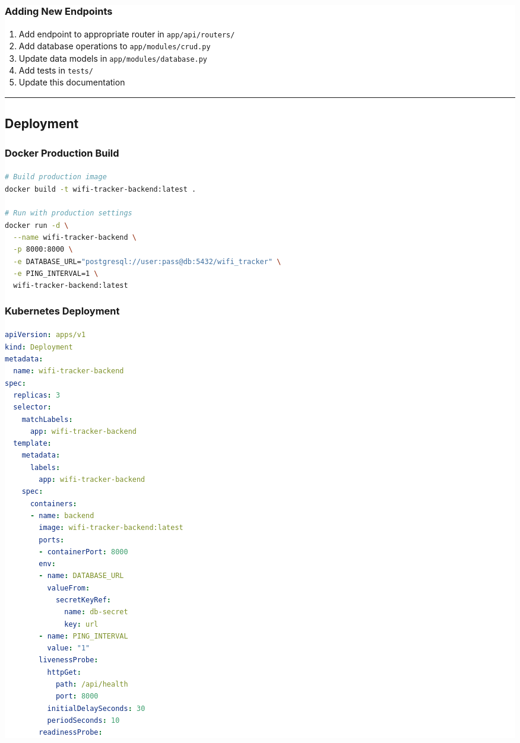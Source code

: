 ### Adding New Endpoints

1. Add endpoint to appropriate router in `app/api/routers/`
2. Add database operations to `app/modules/crud.py`
3. Update data models in `app/modules/database.py`
4. Add tests in `tests/`
5. Update this documentation

---

## Deployment

### Docker Production Build

```bash
# Build production image
docker build -t wifi-tracker-backend:latest .

# Run with production settings
docker run -d \
  --name wifi-tracker-backend \
  -p 8000:8000 \
  -e DATABASE_URL="postgresql://user:pass@db:5432/wifi_tracker" \
  -e PING_INTERVAL=1 \
  wifi-tracker-backend:latest
```

### Kubernetes Deployment

```yaml
apiVersion: apps/v1
kind: Deployment
metadata:
  name: wifi-tracker-backend
spec:
  replicas: 3
  selector:
    matchLabels:
      app: wifi-tracker-backend
  template:
    metadata:
      labels:
        app: wifi-tracker-backend
    spec:
      containers:
      - name: backend
        image: wifi-tracker-backend:latest
        ports:
        - containerPort: 8000
        env:
        - name: DATABASE_URL
          valueFrom:
            secretKeyRef:
              name: db-secret
              key: url
        - name: PING_INTERVAL
          value: "1"
        livenessProbe:
          httpGet:
            path: /api/health
            port: 8000
          initialDelaySeconds: 30
          periodSeconds: 10
        readinessProbe:
```